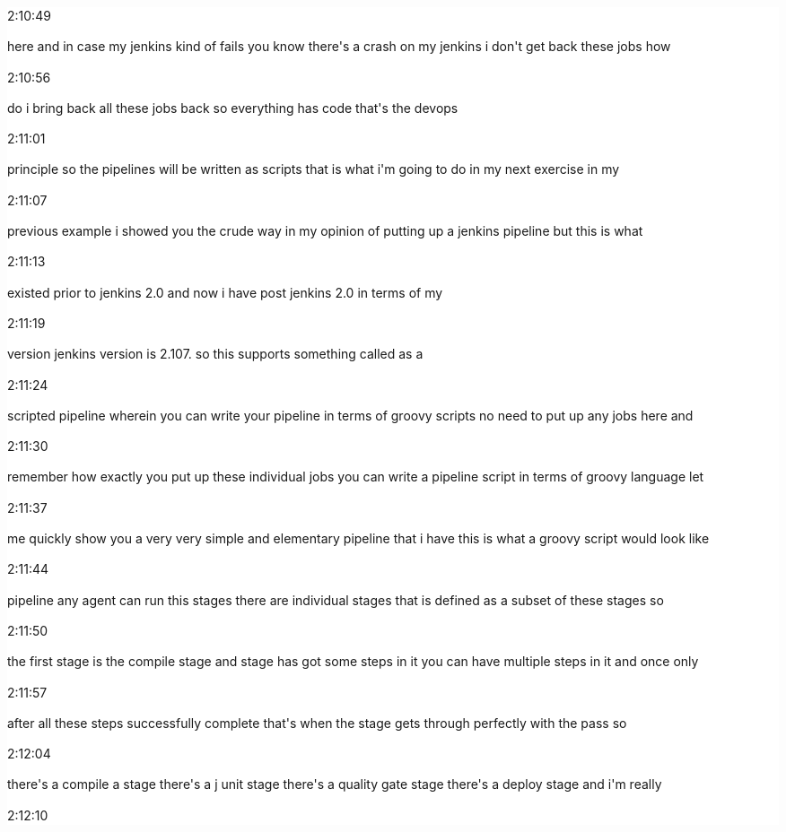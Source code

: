 2:10:49

here and in case my jenkins kind of fails you know there's a crash on my jenkins i don't get back these jobs how

2:10:56

do i bring back all these jobs back so everything has code that's the devops

2:11:01

principle so the pipelines will be written as scripts that is what i'm going to do in my next exercise in my

2:11:07

previous example i showed you the crude way in my opinion of putting up a jenkins pipeline but this is what

2:11:13

existed prior to jenkins 2.0 and now i have post jenkins 2.0 in terms of my

2:11:19

version jenkins version is 2.107. so this supports something called as a

2:11:24

scripted pipeline wherein you can write your pipeline in terms of groovy scripts no need to put up any jobs here and

2:11:30

remember how exactly you put up these individual jobs you can write a pipeline script in terms of groovy language let

2:11:37

me quickly show you a very very simple and elementary pipeline that i have this is what a groovy script would look like

2:11:44

pipeline any agent can run this stages there are individual stages that is defined as a subset of these stages so

2:11:50

the first stage is the compile stage and stage has got some steps in it you can have multiple steps in it and once only

2:11:57

after all these steps successfully complete that's when the stage gets through perfectly with the pass so

2:12:04

there's a compile a stage there's a j unit stage there's a quality gate stage there's a deploy stage and i'm really

2:12:10
